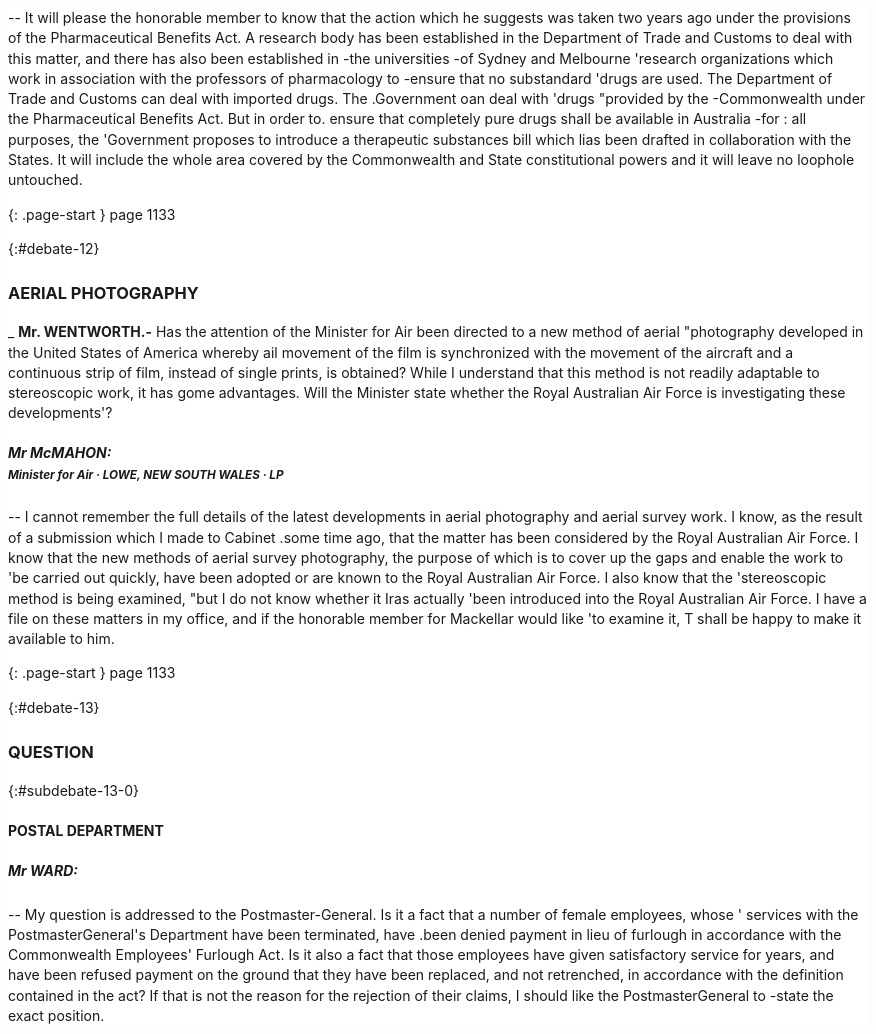 -- It will please the honorable member to know that the action which he suggests was taken two years ago under the provisions of the Pharmaceutical Benefits Act. A research body has been established in the Department of Trade and Customs to deal with this matter, and there has also been established in -the universities -of Sydney and Melbourne 'research organizations which work in association with the professors of pharmacology to -ensure that no substandard 'drugs are used. The Department of Trade and  Customs  can deal with imported drugs. The .Government oan deal with 'drugs "provided by the -Commonwealth under the Pharmaceutical  Benefits  Act. But in order to. ensure that completely pure drugs shall be available in Australia -for : all purposes, the 'Government proposes to introduce a therapeutic substances bill which lias been drafted in collaboration with the States. It will include the whole area covered by the Commonwealth and State constitutional powers and it will leave no loophole untouched. 

{: .page-start }
page 1133

{:#debate-12}
### AERIAL PHOTOGRAPHY

_  **Mr. WENTWORTH.-**  Has the attention of the Minister for Air been directed to a new method of aerial "photography developed in the United States of America whereby ail movement of  the film is synchronized with the movement of the aircraft and a continuous strip of film, instead of single prints, is obtained? While I understand that this method is not readily adaptable to stereoscopic work, it has gome advantages. Will the Minister state whether the Royal Australian Air Force is investigating these developments'? 

##### Mr McMAHON:<br><small class="text-muted">Minister for Air &middot; LOWE, NEW SOUTH WALES &middot; LP</small>

-- I cannot remember the full details of the latest developments in aerial photography and aerial survey work. I know, as the result of a submission which I made to Cabinet .some time ago, that the matter has been considered by the Royal Australian Air Force. I know that the new methods of aerial survey photography, the purpose of which is to cover up the gaps and enable the work to 'be carried out quickly, have been adopted or are known to the Royal Australian Air Force. I also know  that  the 'stereoscopic method is being examined, "but I do not know whether it Iras actually 'been introduced into the Royal Australian Air Force. I have a file on these matters in my office, and if the honorable member for Mackellar would like 'to examine it, T shall be happy to make it available to him. 

{: .page-start }
page 1133

{:#debate-13}
### QUESTION

{:#subdebate-13-0}
#### POSTAL DEPARTMENT

##### Mr WARD:

-- My question is addressed to the Postmaster-General. Is it a fact that a number of female employees, whose ' services with the PostmasterGeneral's  Department  have been terminated, have .been denied payment in lieu of furlough in accordance with the Commonwealth Employees' Furlough Act. Is it also a fact that those employees have given satisfactory service for years, and have been refused payment on the ground that they have been replaced, and not retrenched, in accordance with the definition contained in the act? If that is not the reason for the rejection of their claims, I should like the PostmasterGeneral to -state the exact position. 
